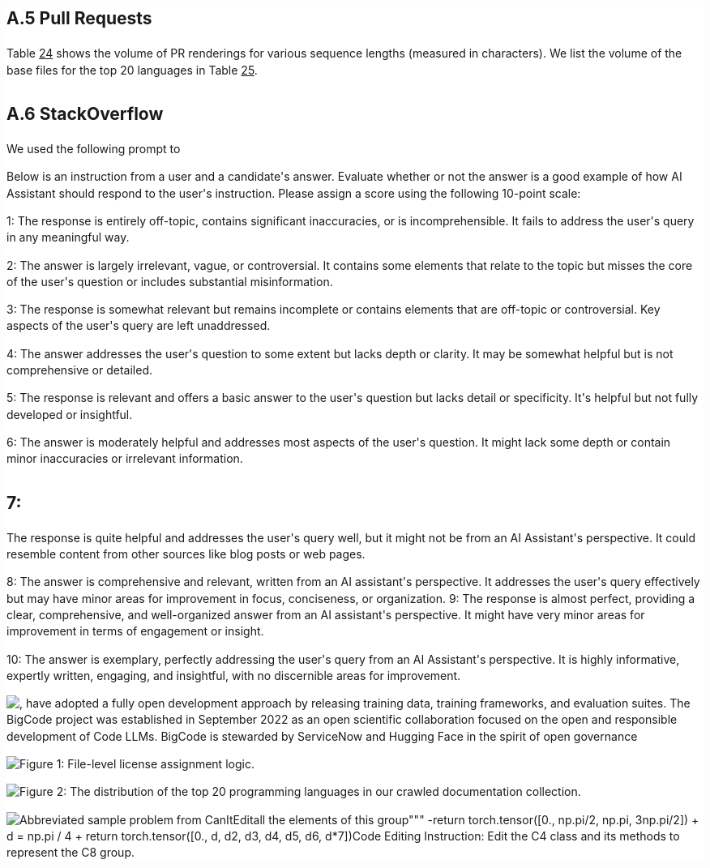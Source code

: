## A.5 Pull Requests

Table [24](#tab_5) shows the volume of PR renderings for various sequence lengths (measured in characters). We list the volume of the base files for the top 20 languages in Table [25](#tab_9).

## A.6 StackOverflow

We used the following prompt to

Below is an instruction from a user and a candidate's answer. Evaluate whether or not the answer is a good example of how AI Assistant should respond to the user's instruction. Please assign a score using the following 10-point scale:

1: The response is entirely off-topic, contains significant inaccuracies, or is incomprehensible. It fails to address the user's query in any meaningful way.

2: The answer is largely irrelevant, vague, or controversial. It contains some elements that relate to the topic but misses the core of the user's question or includes substantial misinformation.

3: The response is somewhat relevant but remains incomplete or contains elements that are off-topic or controversial. Key aspects of the user's query are left unaddressed.

4: The answer addresses the user's question to some extent but lacks depth or clarity. It may be somewhat helpful but is not comprehensive or detailed.

5: The response is relevant and offers a basic answer to the user's question but lacks detail or specificity. It's helpful but not fully developed or insightful.

6: The answer is moderately helpful and addresses most aspects of the user's question. It might lack some depth or contain minor inaccuracies or irrelevant information.

## 7:

The response is quite helpful and addresses the user's query well, but it might not be from an AI Assistant's perspective. It could resemble content from other sources like blog posts or web pages.

8: The answer is comprehensive and relevant, written from an AI assistant's perspective. It addresses the user's query effectively but may have minor areas for improvement in focus, conciseness, or organization. 9: The response is almost perfect, providing a clear, comprehensive, and well-organized answer from an AI assistant's perspective. It might have very minor areas for improvement in terms of engagement or insight.

10: The answer is exemplary, perfectly addressing the user's query from an AI Assistant's perspective. It is highly informative, expertly written, engaging, and insightful, with no discernible areas for improvement.

![, have adopted a fully open development approach by releasing training data, training frameworks, and evaluation suites. The BigCode project was established in September 2022 as an open scientific collaboration focused on the open and responsible development of Code LLMs. BigCode is stewarded by ServiceNow and Hugging Face in the spirit of open governance]()

![Figure 1: File-level license assignment logic.]()

![Figure 2: The distribution of the top 20 programming languages in our crawled documentation collection.]()

![Abbreviated sample problem from CanItEditall the elements of this group""" -return torch.tensor([0., np.pi/2, np.pi, 3*np.pi/2]) + d = np.pi / 4 + return torch.tensor([0., d, d*2, d*3, d*4, d*5, d*6, d*7])Code Editing Instruction: Edit the C4 class and its methods to represent the C8 group.]()

